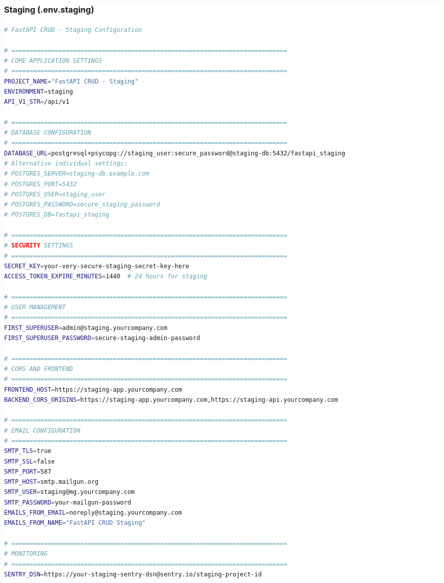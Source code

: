 ### Staging (.env.staging)

```bash
# FastAPI CRUD - Staging Configuration

# ============================================================================
# CORE APPLICATION SETTINGS
# ============================================================================
PROJECT_NAME="FastAPI CRUD - Staging"
ENVIRONMENT=staging
API_V1_STR=/api/v1

# ============================================================================
# DATABASE CONFIGURATION
# ============================================================================
DATABASE_URL=postgresql+psycopg://staging_user:secure_password@staging-db:5432/fastapi_staging
# Alternative individual settings:
# POSTGRES_SERVER=staging-db.example.com
# POSTGRES_PORT=5432
# POSTGRES_USER=staging_user
# POSTGRES_PASSWORD=secure_staging_password
# POSTGRES_DB=fastapi_staging

# ============================================================================
# SECURITY SETTINGS
# ============================================================================
SECRET_KEY=your-very-secure-staging-secret-key-here
ACCESS_TOKEN_EXPIRE_MINUTES=1440  # 24 hours for staging

# ============================================================================
# USER MANAGEMENT
# ============================================================================
FIRST_SUPERUSER=admin@staging.yourcompany.com
FIRST_SUPERUSER_PASSWORD=secure-staging-admin-password

# ============================================================================
# CORS AND FRONTEND
# ============================================================================
FRONTEND_HOST=https://staging-app.yourcompany.com
BACKEND_CORS_ORIGINS=https://staging-app.yourcompany.com,https://staging-api.yourcompany.com

# ============================================================================
# EMAIL CONFIGURATION
# ============================================================================
SMTP_TLS=true
SMTP_SSL=false
SMTP_PORT=587
SMTP_HOST=smtp.mailgun.org
SMTP_USER=staging@mg.yourcompany.com
SMTP_PASSWORD=your-mailgun-password
EMAILS_FROM_EMAIL=noreply@staging.yourcompany.com
EMAILS_FROM_NAME="FastAPI CRUD Staging"

# ============================================================================
# MONITORING
# ============================================================================
SENTRY_DSN=https://your-staging-sentry-dsn@sentry.io/staging-project-id
```
